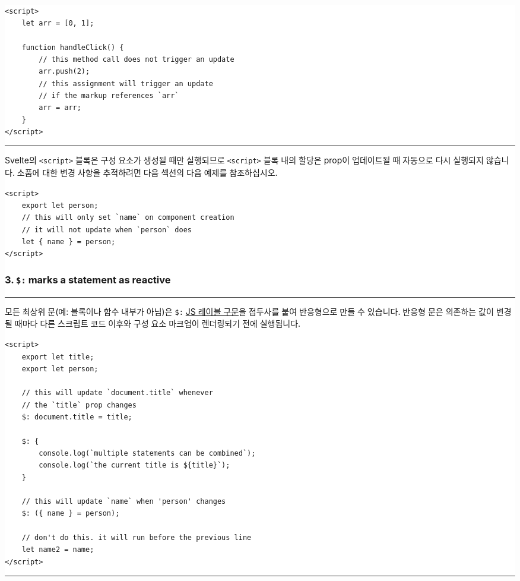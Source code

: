 ```svelte
<script>
	let arr = [0, 1];

	function handleClick() {
		// this method call does not trigger an update
		arr.push(2);
		// this assignment will trigger an update
		// if the markup references `arr`
		arr = arr;
	}
</script>
```

---

Svelte의 `<script>` 블록은 구성 요소가 생성될 때만 실행되므로 `<script>` 블록 내의 할당은 prop이 업데이트될 때 자동으로 다시 실행되지 않습니다. 소품에 대한 변경 사항을 추적하려면 다음 섹션의 다음 예제를 참조하십시오.

```svelte
<script>
	export let person;
	// this will only set `name` on component creation
	// it will not update when `person` does
	let { name } = person;
</script>
```

### 3. `$:` marks a statement as reactive

---

모든 최상위 문(예: 블록이나 함수 내부가 아님)은 `$:` [JS 레이블 구문](https://developer.mozilla.org/en-US/docs/Web/JavaScript/Reference/Statements/label)을 접두사를 붙여 반응형으로 만들 수 있습니다. 반응형 문은 의존하는 값이 변경될 때마다 다른 스크립트 코드 이후와 구성 요소 마크업이 렌더링되기 전에 실행됩니다.

```svelte
<script>
	export let title;
	export let person;

	// this will update `document.title` whenever
	// the `title` prop changes
	$: document.title = title;

	$: {
		console.log(`multiple statements can be combined`);
		console.log(`the current title is ${title}`);
	}

	// this will update `name` when 'person' changes
	$: ({ name } = person);

	// don't do this. it will run before the previous line
	let name2 = name;
</script>
```

---